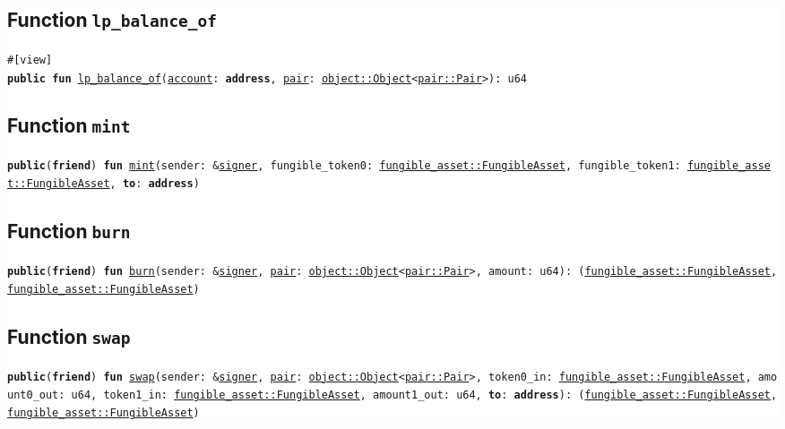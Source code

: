 

<a id="0x133e0a39bdfcf5bbde2b1f4def9f36b2842693345ccc49d6aa6f2ee8c7ccf9a_pair_lp_balance_of"></a>

## Function `lp_balance_of`



<pre><code>#[view]
<b>public</b> <b>fun</b> <a href="pair.md#0x133e0a39bdfcf5bbde2b1f4def9f36b2842693345ccc49d6aa6f2ee8c7ccf9a_pair_lp_balance_of">lp_balance_of</a>(<a href="">account</a>: <b>address</b>, <a href="pair.md#0x133e0a39bdfcf5bbde2b1f4def9f36b2842693345ccc49d6aa6f2ee8c7ccf9a_pair">pair</a>: <a href="_Object">object::Object</a>&lt;<a href="pair.md#0x133e0a39bdfcf5bbde2b1f4def9f36b2842693345ccc49d6aa6f2ee8c7ccf9a_pair_Pair">pair::Pair</a>&gt;): u64
</code></pre>



<a id="0x133e0a39bdfcf5bbde2b1f4def9f36b2842693345ccc49d6aa6f2ee8c7ccf9a_pair_mint"></a>

## Function `mint`



<pre><code><b>public</b>(<b>friend</b>) <b>fun</b> <a href="pair.md#0x133e0a39bdfcf5bbde2b1f4def9f36b2842693345ccc49d6aa6f2ee8c7ccf9a_pair_mint">mint</a>(sender: &<a href="">signer</a>, fungible_token0: <a href="_FungibleAsset">fungible_asset::FungibleAsset</a>, fungible_token1: <a href="_FungibleAsset">fungible_asset::FungibleAsset</a>, <b>to</b>: <b>address</b>)
</code></pre>



<a id="0x133e0a39bdfcf5bbde2b1f4def9f36b2842693345ccc49d6aa6f2ee8c7ccf9a_pair_burn"></a>

## Function `burn`



<pre><code><b>public</b>(<b>friend</b>) <b>fun</b> <a href="pair.md#0x133e0a39bdfcf5bbde2b1f4def9f36b2842693345ccc49d6aa6f2ee8c7ccf9a_pair_burn">burn</a>(sender: &<a href="">signer</a>, <a href="pair.md#0x133e0a39bdfcf5bbde2b1f4def9f36b2842693345ccc49d6aa6f2ee8c7ccf9a_pair">pair</a>: <a href="_Object">object::Object</a>&lt;<a href="pair.md#0x133e0a39bdfcf5bbde2b1f4def9f36b2842693345ccc49d6aa6f2ee8c7ccf9a_pair_Pair">pair::Pair</a>&gt;, amount: u64): (<a href="_FungibleAsset">fungible_asset::FungibleAsset</a>, <a href="_FungibleAsset">fungible_asset::FungibleAsset</a>)
</code></pre>



<a id="0x133e0a39bdfcf5bbde2b1f4def9f36b2842693345ccc49d6aa6f2ee8c7ccf9a_pair_swap"></a>

## Function `swap`



<pre><code><b>public</b>(<b>friend</b>) <b>fun</b> <a href="pair.md#0x133e0a39bdfcf5bbde2b1f4def9f36b2842693345ccc49d6aa6f2ee8c7ccf9a_pair_swap">swap</a>(sender: &<a href="">signer</a>, <a href="pair.md#0x133e0a39bdfcf5bbde2b1f4def9f36b2842693345ccc49d6aa6f2ee8c7ccf9a_pair">pair</a>: <a href="_Object">object::Object</a>&lt;<a href="pair.md#0x133e0a39bdfcf5bbde2b1f4def9f36b2842693345ccc49d6aa6f2ee8c7ccf9a_pair_Pair">pair::Pair</a>&gt;, token0_in: <a href="_FungibleAsset">fungible_asset::FungibleAsset</a>, amount0_out: u64, token1_in: <a href="_FungibleAsset">fungible_asset::FungibleAsset</a>, amount1_out: u64, <b>to</b>: <b>address</b>): (<a href="_FungibleAsset">fungible_asset::FungibleAsset</a>, <a href="_FungibleAsset">fungible_asset::FungibleAsset</a>)
</code></pre>
